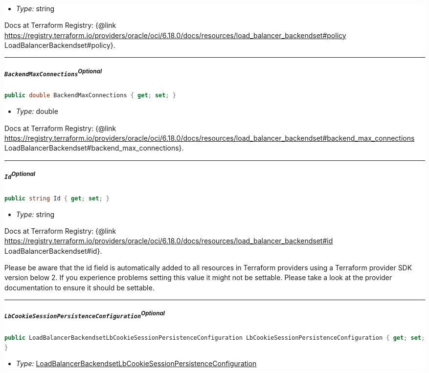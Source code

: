 - *Type:* string

Docs at Terraform Registry: {@link https://registry.terraform.io/providers/oracle/oci/6.18.0/docs/resources/load_balancer_backendset#policy LoadBalancerBackendset#policy}.

---

##### `BackendMaxConnections`<sup>Optional</sup> <a name="BackendMaxConnections" id="rhizo-co-terraform-provider-oci.loadBalancerBackendset.LoadBalancerBackendsetConfig.property.backendMaxConnections"></a>

```csharp
public double BackendMaxConnections { get; set; }
```

- *Type:* double

Docs at Terraform Registry: {@link https://registry.terraform.io/providers/oracle/oci/6.18.0/docs/resources/load_balancer_backendset#backend_max_connections LoadBalancerBackendset#backend_max_connections}.

---

##### `Id`<sup>Optional</sup> <a name="Id" id="rhizo-co-terraform-provider-oci.loadBalancerBackendset.LoadBalancerBackendsetConfig.property.id"></a>

```csharp
public string Id { get; set; }
```

- *Type:* string

Docs at Terraform Registry: {@link https://registry.terraform.io/providers/oracle/oci/6.18.0/docs/resources/load_balancer_backendset#id LoadBalancerBackendset#id}.

Please be aware that the id field is automatically added to all resources in Terraform providers using a Terraform provider SDK version below 2.
If you experience problems setting this value it might not be settable. Please take a look at the provider documentation to ensure it should be settable.

---

##### `LbCookieSessionPersistenceConfiguration`<sup>Optional</sup> <a name="LbCookieSessionPersistenceConfiguration" id="rhizo-co-terraform-provider-oci.loadBalancerBackendset.LoadBalancerBackendsetConfig.property.lbCookieSessionPersistenceConfiguration"></a>

```csharp
public LoadBalancerBackendsetLbCookieSessionPersistenceConfiguration LbCookieSessionPersistenceConfiguration { get; set; }
```

- *Type:* <a href="#rhizo-co-terraform-provider-oci.loadBalancerBackendset.LoadBalancerBackendsetLbCookieSessionPersistenceConfiguration">LoadBalancerBackendsetLbCookieSessionPersistenceConfiguration</a>
